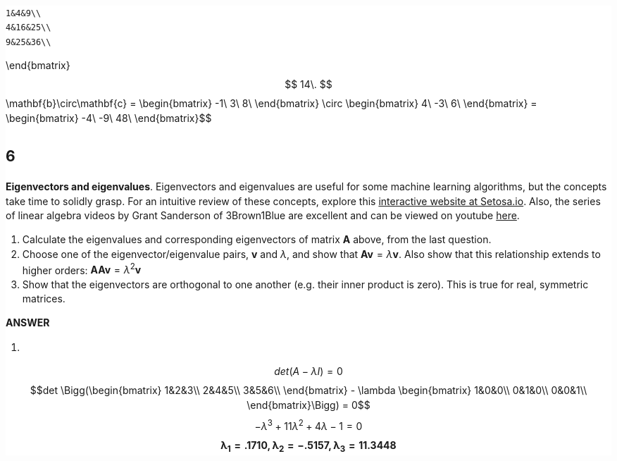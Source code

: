     1&4&9\\
    4&16&25\\
    9&25&36\\
\end{bmatrix}$$
14\. $$\mathbf{b}\circ\mathbf{c} = \begin{bmatrix}
    -1\\
    3\\
    8\\
\end{bmatrix} \circ \begin{bmatrix}
    4\\
    -3\\
    6\\
\end{bmatrix} = \begin{bmatrix}
    -4\\
    -9\\
    48\\
\end{bmatrix}$$



## 6
**Eigenvectors and eigenvalues**. Eigenvectors and eigenvalues are useful for some machine learning algorithms, but the concepts take time to solidly grasp. For an intuitive review of these concepts, explore this [interactive website at Setosa.io](http://setosa.io/ev/eigenvectors-and-eigenvalues/). Also, the series of linear algebra videos by Grant Sanderson of 3Brown1Blue are excellent and can be viewed on youtube [here](https://www.youtube.com/playlist?list=PLZHQObOWTQDPD3MizzM2xVFitgF8hE_ab).

1. Calculate the eigenvalues and corresponding eigenvectors of matrix $\mathbf{A}$ above, from the last question.
2. Choose one of the eigenvector/eigenvalue pairs, $\mathbf{v}$ and $\lambda$, and show that $\mathbf{A} \mathbf{v} = \lambda \mathbf{v}$. Also show that this relationship extends to higher orders: $\mathbf{A} \mathbf{A} \mathbf{v} = \lambda^2 \mathbf{v}$
3. Show that the eigenvectors are orthogonal to one another (e.g. their inner product is zero). This is true for real, symmetric matrices.


**ANSWER**

1.

$$det(A - \lambda I) = 0$$ $$det \Bigg(\begin{bmatrix}
    1&2&3\\
    2&4&5\\
    3&5&6\\
\end{bmatrix} - \lambda \begin{bmatrix}
    1&0&0\\
    0&1&0\\
    0&0&1\\
\end{bmatrix}\Bigg) = 0$$
$$-\lambda ^3 + 11 \lambda ^2 + 4\lambda - 1 = 0$$
$$\mathbf{\boldsymbol{\lambda}_1 =.1710, \boldsymbol{\lambda}_2 = -.5157,\boldsymbol{\lambda}_3 = 11.3448}$$
